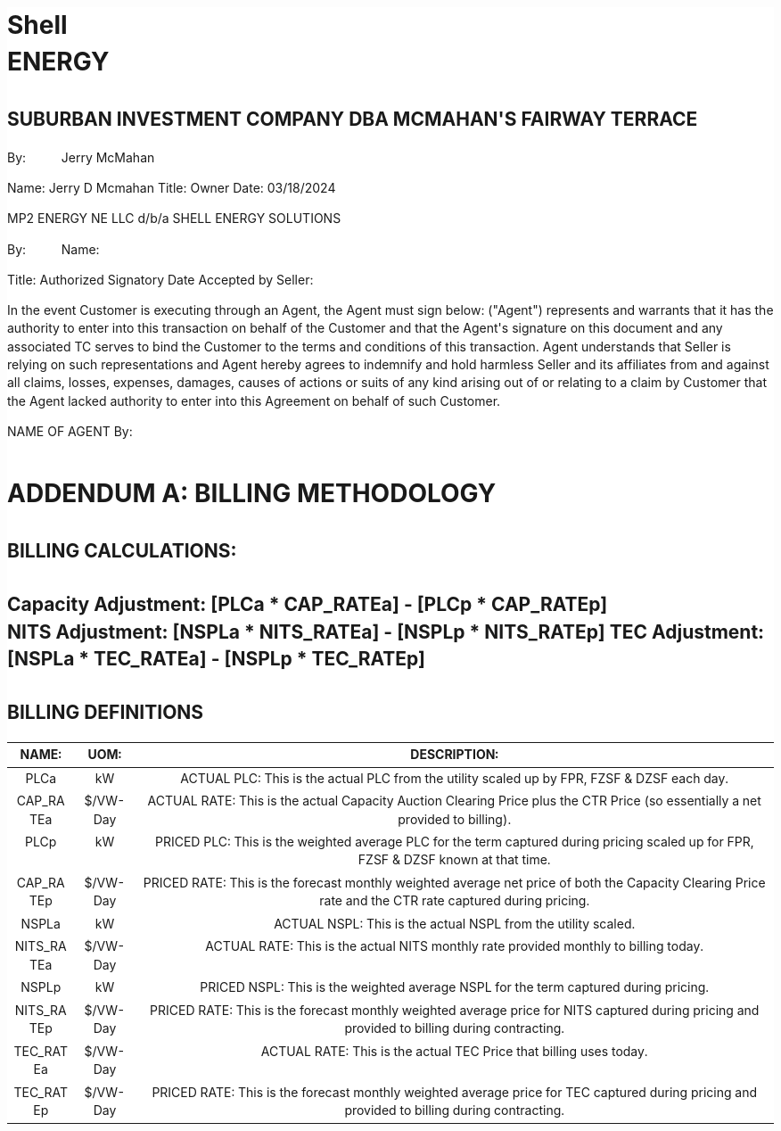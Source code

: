 # Shell <br> ENERGY 

## SUBURBAN INVESTMENT COMPANY DBA MCMAHAN'S FAIRWAY TERRACE

By: $\qquad$ Jerry McMahan

Name: Jerry D Mcmahan
Title: Owner
Date: $03 / 18 / 2024$

MP2 ENERGY NE LLC d/b/a SHELL ENERGY SOLUTIONS

By: $\qquad$
Name:

Title: Authorized Signatory
Date Accepted by Seller:

In the event Customer is executing through an Agent, the Agent must sign below:
("Agent") represents and warrants that it has the authority to enter into this transaction on behalf of the Customer and that the Agent's signature on this document and any associated TC serves to bind the Customer to the terms and conditions of this transaction. Agent understands that Seller is relying on such representations and Agent hereby agrees to indemnify and hold harmless Seller and its affiliates from and against all claims, losses, expenses, damages, causes of actions or suits of any kind arising out of or relating to a claim by Customer that the Agent lacked authority to enter into this Agreement on behalf of such Customer.

NAME OF AGENT
By: $\qquad$

# ADDENDUM A: BILLING METHODOLOGY 

## BILLING CALCULATIONS:

## Capacity Adjustment: [PLCa * CAP_RATEa] - [PLCp * CAP_RATEp] <br> NITS Adjustment: [NSPLa * NITS_RATEa] - [NSPLp * NITS_RATEp] TEC Adjustment: [NSPLa * TEC_RATEa] - [NSPLp * TEC_RATEp]

## BILLING DEFINITIONS

| NAME: | UOM: | DESCRIPTION: |
| :--: | :--: | :--: |
| PLCa | kW | ACTUAL PLC: This is the actual PLC from the utility scaled up by FPR, FZSF \& DZSF each day. |
| CAP_RATEa | \$/VW-Day | ACTUAL RATE: This is the actual Capacity Auction Clearing Price plus the CTR Price (so essentially a net provided to billing). |
| PLCp | kW | PRICED PLC: This is the weighted average PLC for the term captured during pricing scaled up for FPR, FZSF \& DZSF known at that time. |
| CAP_RATEp | \$/VW-Day | PRICED RATE: This is the forecast monthly weighted average net price of both the Capacity Clearing Price rate and the CTR rate captured during pricing. |
| NSPLa | kW | ACTUAL NSPL: This is the actual NSPL from the utility scaled. |
| NITS_RATEa | \$/VW-Day | ACTUAL RATE: This is the actual NITS monthly rate provided monthly to billing today. |
| NSPLp | kW | PRICED NSPL: This is the weighted average NSPL for the term captured during pricing. |
| NITS_RATEp | \$/VW-Day | PRICED RATE: This is the forecast monthly weighted average price for NITS captured during pricing and provided to billing during contracting. |
| TEC_RATEa | \$/VW-Day | ACTUAL RATE: This is the actual TEC Price that billing uses today. |
| TEC_RATEp | \$/VW-Day | PRICED RATE: This is the forecast monthly weighted average price for TEC captured during pricing and provided to billing during contracting. |
